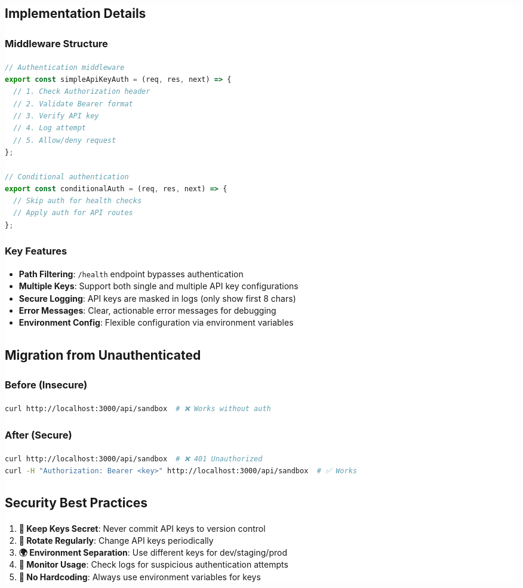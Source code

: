 ## Implementation Details

### Middleware Structure

```typescript
// Authentication middleware
export const simpleApiKeyAuth = (req, res, next) => {
  // 1. Check Authorization header
  // 2. Validate Bearer format
  // 3. Verify API key
  // 4. Log attempt
  // 5. Allow/deny request
};

// Conditional authentication
export const conditionalAuth = (req, res, next) => {
  // Skip auth for health checks
  // Apply auth for API routes
};
```

### Key Features

- **Path Filtering**: `/health` endpoint bypasses authentication
- **Multiple Keys**: Support both single and multiple API key configurations
- **Secure Logging**: API keys are masked in logs (only show first 8 chars)
- **Error Messages**: Clear, actionable error messages for debugging
- **Environment Config**: Flexible configuration via environment variables

## Migration from Unauthenticated

### Before (Insecure)

```bash
curl http://localhost:3000/api/sandbox  # ❌ Works without auth
```

### After (Secure)

```bash
curl http://localhost:3000/api/sandbox  # ❌ 401 Unauthorized
curl -H "Authorization: Bearer <key>" http://localhost:3000/api/sandbox  # ✅ Works
```

## Security Best Practices

1. **🔐 Keep Keys Secret**: Never commit API keys to version control
2. **🔄 Rotate Regularly**: Change API keys periodically
3. **🌍 Environment Separation**: Use different keys for dev/staging/prod
4. **📝 Monitor Usage**: Check logs for suspicious authentication attempts
5. **🚫 No Hardcoding**: Always use environment variables for keys
